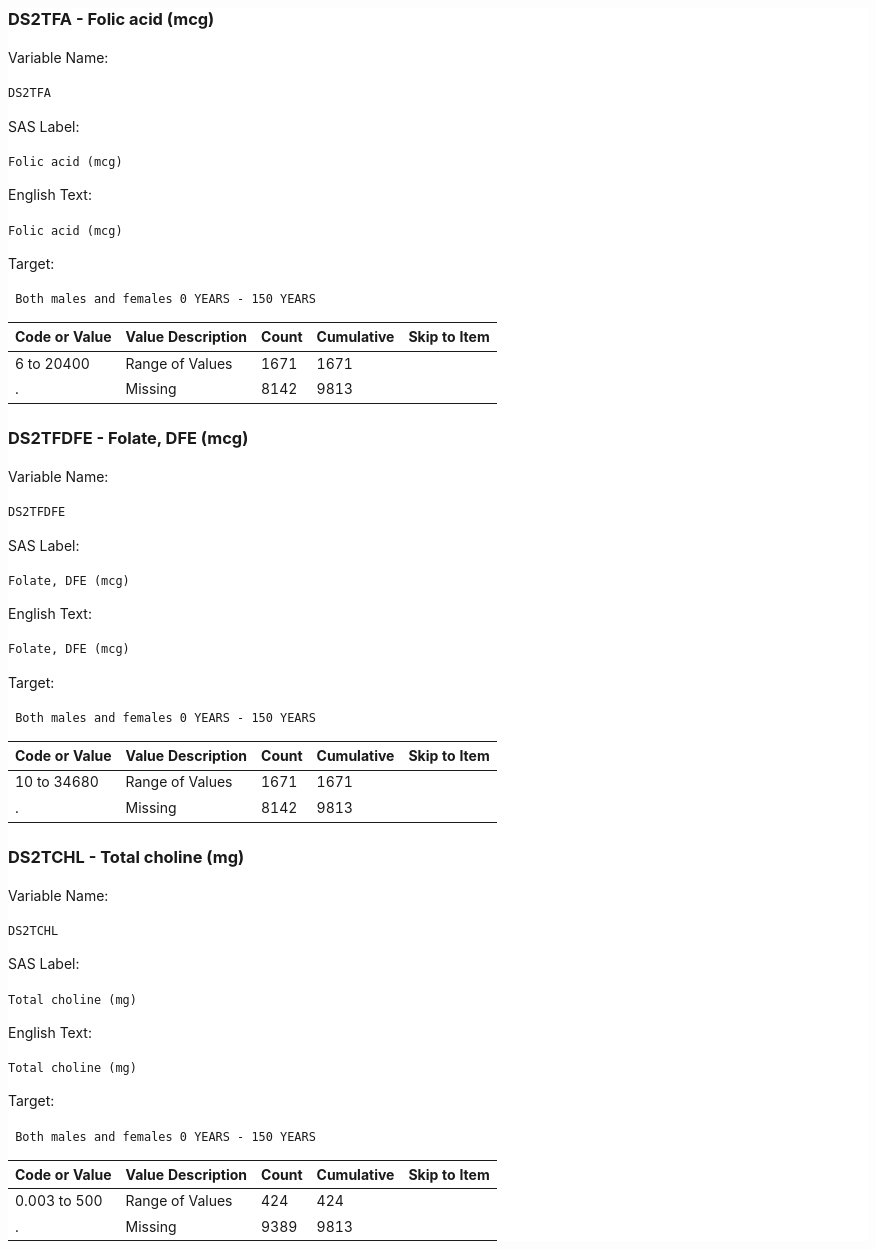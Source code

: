 ### DS2TFA - Folic acid (mcg)

Variable Name:

    DS2TFA
SAS Label:

    Folic acid (mcg)
English Text:

    Folic acid (mcg)
Target:

     Both males and females 0 YEARS - 150 YEARS
Code or Value | Value Description | Count | Cumulative | Skip to Item  
---|---|---|---|---  
6 to 20400 | Range of Values | 1671 | 1671 |   
. | Missing | 8142 | 9813 |   
  
### DS2TFDFE - Folate, DFE (mcg)

Variable Name:

    DS2TFDFE
SAS Label:

    Folate, DFE (mcg)
English Text:

    Folate, DFE (mcg)
Target:

     Both males and females 0 YEARS - 150 YEARS
Code or Value | Value Description | Count | Cumulative | Skip to Item  
---|---|---|---|---  
10 to 34680 | Range of Values | 1671 | 1671 |   
. | Missing | 8142 | 9813 |   
  
### DS2TCHL - Total choline (mg)

Variable Name:

    DS2TCHL
SAS Label:

    Total choline (mg)
English Text:

    Total choline (mg)
Target:

     Both males and females 0 YEARS - 150 YEARS
Code or Value | Value Description | Count | Cumulative | Skip to Item  
---|---|---|---|---  
0.003 to 500 | Range of Values | 424 | 424 |   
. | Missing | 9389 | 9813 |   
  